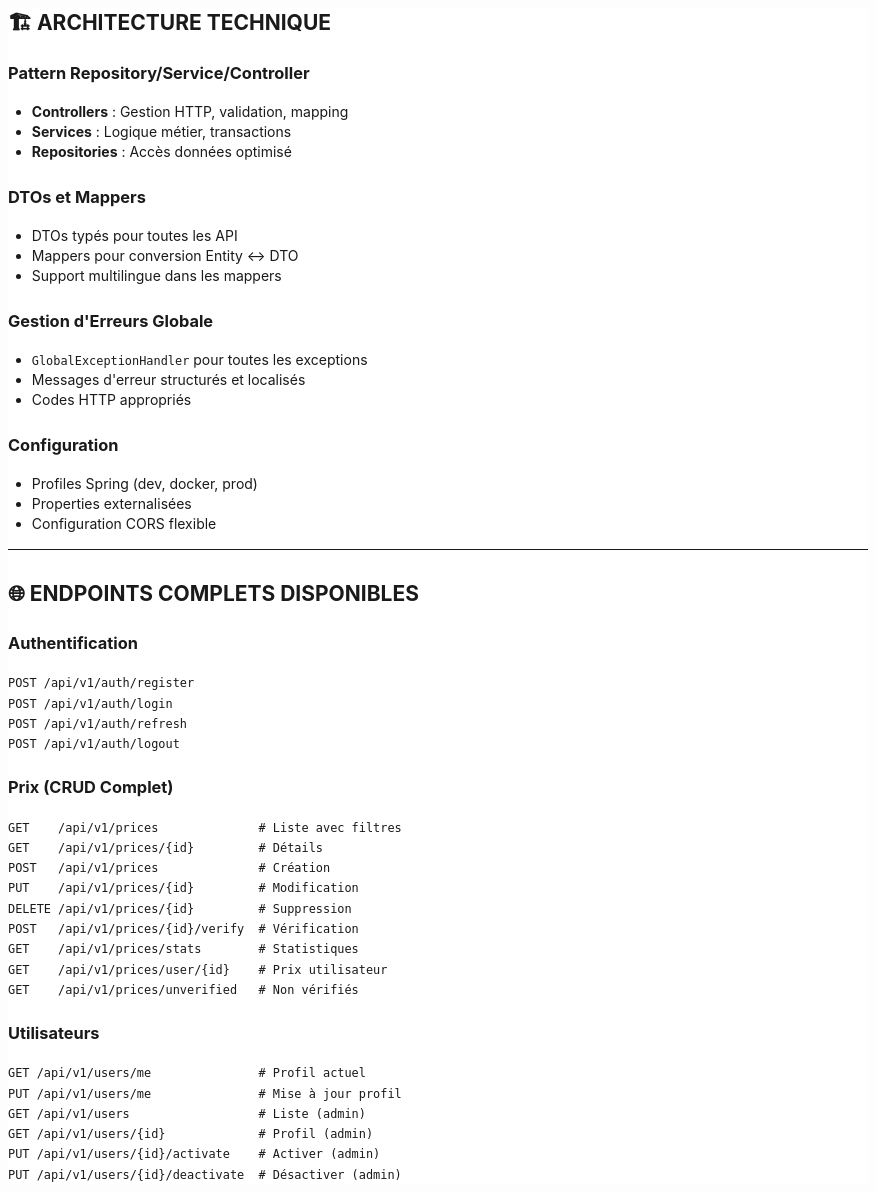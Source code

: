 
## 🏗️ ARCHITECTURE TECHNIQUE

### Pattern Repository/Service/Controller
- **Controllers** : Gestion HTTP, validation, mapping
- **Services** : Logique métier, transactions
- **Repositories** : Accès données optimisé

### DTOs et Mappers
- DTOs typés pour toutes les API
- Mappers pour conversion Entity ↔ DTO
- Support multilingue dans les mappers

### Gestion d'Erreurs Globale
- `GlobalExceptionHandler` pour toutes les exceptions
- Messages d'erreur structurés et localisés
- Codes HTTP appropriés

### Configuration
- Profiles Spring (dev, docker, prod)
- Properties externalisées
- Configuration CORS flexible

---

## 🌐 ENDPOINTS COMPLETS DISPONIBLES

### Authentification
```http
POST /api/v1/auth/register
POST /api/v1/auth/login  
POST /api/v1/auth/refresh
POST /api/v1/auth/logout
```

### Prix (CRUD Complet)
```http
GET    /api/v1/prices              # Liste avec filtres
GET    /api/v1/prices/{id}         # Détails
POST   /api/v1/prices              # Création
PUT    /api/v1/prices/{id}         # Modification  
DELETE /api/v1/prices/{id}         # Suppression
POST   /api/v1/prices/{id}/verify  # Vérification
GET    /api/v1/prices/stats        # Statistiques
GET    /api/v1/prices/user/{id}    # Prix utilisateur
GET    /api/v1/prices/unverified   # Non vérifiés
```

### Utilisateurs
```http
GET /api/v1/users/me               # Profil actuel
PUT /api/v1/users/me               # Mise à jour profil
GET /api/v1/users                  # Liste (admin)
GET /api/v1/users/{id}             # Profil (admin)
PUT /api/v1/users/{id}/activate    # Activer (admin)
PUT /api/v1/users/{id}/deactivate  # Désactiver (admin)
```
